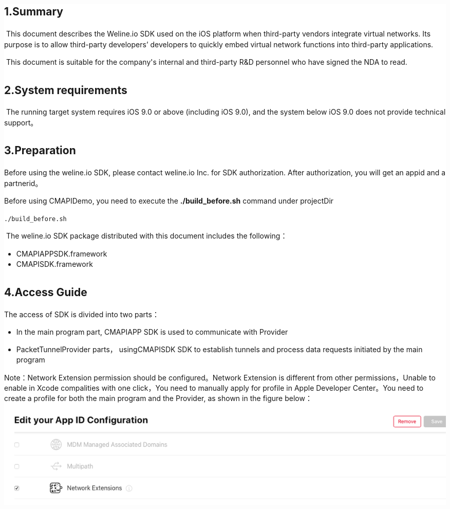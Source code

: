 ## 1.Summary

​		This document describes the Weline.io SDK used on the iOS platform when third-party vendors integrate virtual networks. Its purpose is to allow third-party developers’ developers to quickly embed virtual network functions into third-party applications.

​		This document is suitable for the company's internal and third-party R&D personnel who have signed the NDA to read.

## 2.System requirements

​		The running target system requires iOS 9.0 or above (including iOS 9.0), and the system below iOS 9.0 does not provide technical support。

## 3.Preparation

Before using the weline.io SDK, please contact weline.io Inc. for SDK authorization. After authorization, you will get an appid and a partnerid。

Before using CMAPIDemo, you need to execute the **./build_before.sh** command under projectDir

```
./build_before.sh
```


​	The weline.io SDK package distributed with this document includes the following：

- CMAPIAPPSDK.framework
- CMAPISDK.framework

## 4.Access Guide

The access of SDK is divided into two parts：

- In the main program part, CMAPIAPP SDK is used to communicate with Provider

- PacketTunnelProvider parts， usingCMAPISDK SDK to establish tunnels and process data requests initiated by the main program


Note：Network Extension permission should be configured。Network Extension is different from other permissions，Unable to enable in Xcode compalities with one click，You need to manually apply for profile in Apple Developer Center。You need to create a profile for both the main program and the Provider, as shown in the figure below：

![图片2](media/15118397149400/图片2.png)
